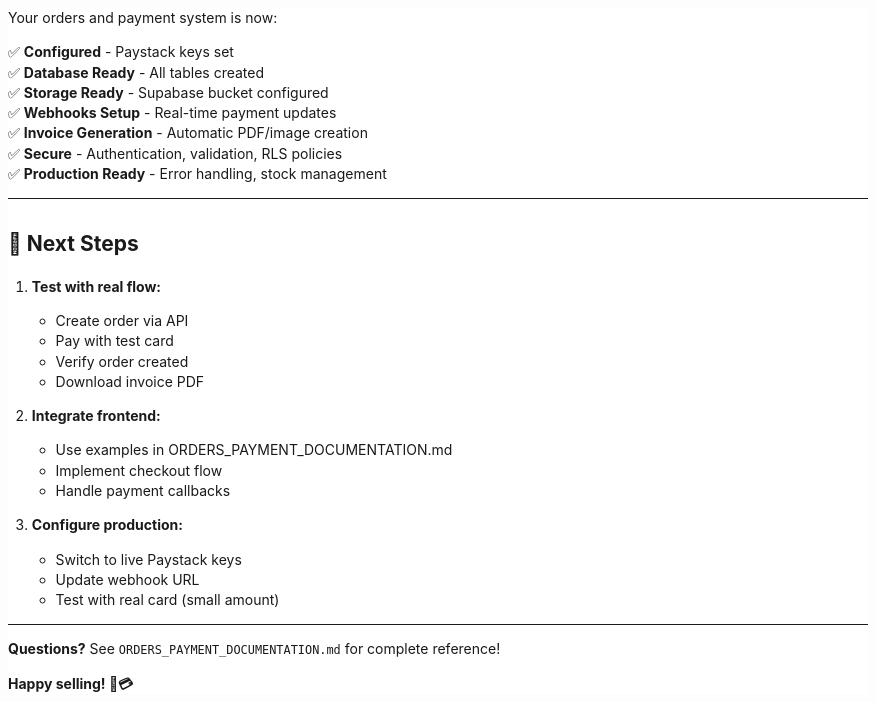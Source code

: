 Your orders and payment system is now:

✅ **Configured** - Paystack keys set  
✅ **Database Ready** - All tables created  
✅ **Storage Ready** - Supabase bucket configured  
✅ **Webhooks Setup** - Real-time payment updates  
✅ **Invoice Generation** - Automatic PDF/image creation  
✅ **Secure** - Authentication, validation, RLS policies  
✅ **Production Ready** - Error handling, stock management  

---

## 📝 Next Steps

1. **Test with real flow:**
   - Create order via API
   - Pay with test card
   - Verify order created
   - Download invoice PDF

2. **Integrate frontend:**
   - Use examples in ORDERS_PAYMENT_DOCUMENTATION.md
   - Implement checkout flow
   - Handle payment callbacks

3. **Configure production:**
   - Switch to live Paystack keys
   - Update webhook URL
   - Test with real card (small amount)

---

**Questions?** See `ORDERS_PAYMENT_DOCUMENTATION.md` for complete reference!

**Happy selling! 🛒💳**

